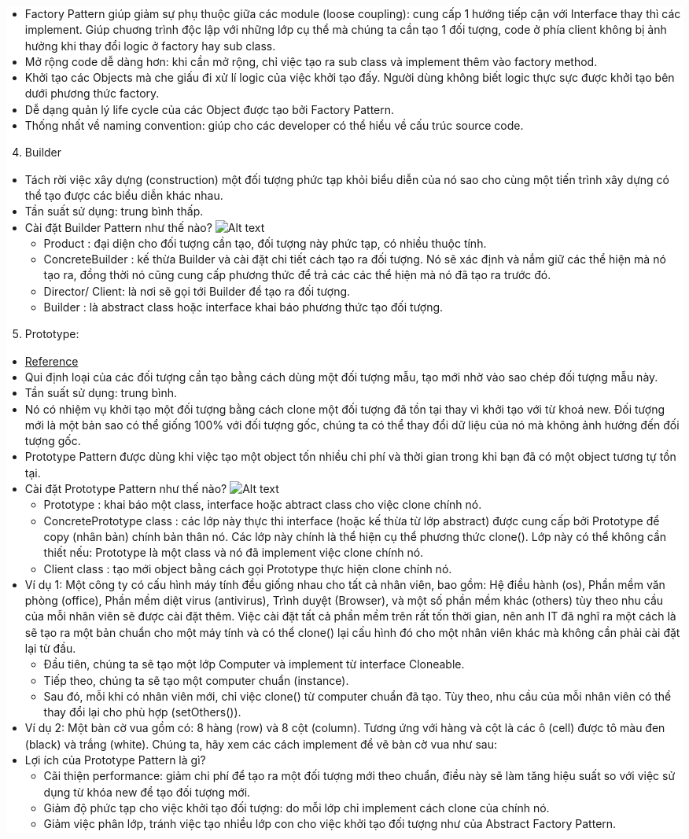   - Factory Pattern giúp giảm sự phụ thuộc giữa các module (loose coupling): cung cấp 1 hướng tiếp cận với Interface thay thì các implement. Giúp chuơng trình độc lập với những lớp cụ thể mà chúng ta cần tạo 1 đối tượng, code ở phía client không bị ảnh hưởng khi thay đổi logic ở factory hay sub class.
  - Mở rộng code dễ dàng hơn: khi cần mở rộng, chỉ việc tạo ra sub class và implement thêm vào factory method.
  - Khởi tạo các Objects mà che giấu đi xử lí logic của việc khởi tạo đấy. Người dùng không biết logic thực sực được khởi tạo bên dưới phương thức factory.
  - Dễ dạng quản lý life cycle của các Object được tạo bởi Factory Pattern.
  - Thống nhất về naming convention: giúp cho các developer có thể hiểu về cấu trúc source code.
4. Builder
- Tách rời việc xây dựng (construction) một đối tượng phức tạp khỏi biểu diễn của nó sao cho cùng một tiến trình xây dựng có thể tạo được các biểu diễn khác nhau.
- Tần suất sử dụng: trung bình thấp.
- Cài đặt Builder Pattern như thế nào?
![Alt text](https://gpcoder.com/wp-content/uploads/2018/09/design-patterns-builder-diagram.png)
  - Product : đại diện cho đối tượng cần tạo, đối tượng này phức tạp, có nhiều thuộc tính.
  - ConcreteBuilder : kế thừa Builder và cài đặt chi tiết cách tạo ra đối tượng. Nó sẽ xác định và nắm giữ các thể hiện mà nó tạo ra, đồng thời nó cũng cung cấp phương thức để trả các các thể hiện mà nó đã tạo ra trước đó.
  - Director/ Client: là nơi sẽ gọi tới Builder để tạo ra đối tượng.
  - Builder : là abstract class hoặc interface khai báo phương thức tạo đối tượng.
5. Prototype:
- [Reference](https://gpcoder.com/4413-huong-dan-java-design-pattern-prototype/)
- Qui định loại của các đối tượng cần tạo bằng cách dùng một đối tượng mẫu, tạo mới nhờ vào sao chép đối tượng mẫu này.
- Tần suất sử dụng: trung bình.
- Nó có nhiệm vụ khởi tạo một đối tượng bằng cách clone một đối tượng đã tồn tại thay vì khởi tạo với từ khoá new. Đối tượng mới là một bản sao có thể giống 100% với đối tượng gốc, chúng ta có thể thay đổi dữ liệu của nó mà không ảnh hưởng đến đối tượng gốc.
- Prototype Pattern được dùng khi việc tạo một object tốn nhiều chi phí và thời gian trong khi bạn đã có một object tương tự tồn tại.
- Cài đặt Prototype Pattern như thế nào?
![Alt text](https://gpcoder.com/wp-content/uploads/2018/09/design-patterns-prototype-diagram.png)
  - Prototype : khai báo một class, interface hoặc abtract class cho việc clone chính nó.
  - ConcretePrototype class : các lớp này thực thi interface (hoặc kế thừa từ lớp abstract) được cung cấp bởi Prototype để copy (nhân bản) chính bản thân nó. Các lớp này chính là thể hiện cụ thể phương thức clone(). Lớp này có thể không cần thiết nếu: Prototype là một class và nó đã implement việc clone chính nó.
  - Client class : tạo mới object bằng cách gọi Prototype thực hiện clone chính nó.
- Ví dụ 1:
Một công ty có cấu hình máy tính đều giống nhau cho tất cả nhân viên, bao gồm: Hệ điều hành (os), Phần mềm văn phòng (office), Phần mềm diệt virus (antivirus), Trình duyệt (Browser), và một số phần mềm khác (others) tùy theo nhu cầu của mỗi nhân viên sẽ được cài đặt thêm. Việc cài đặt tất cả phần mềm trên rất tốn thời gian, nên anh IT đã nghĩ ra một cách là sẽ tạo ra một bản chuẩn cho một máy tính và có thể clone() lại cấu hình đó cho một nhân viên khác mà không cần phải cài đặt lại từ đầu.
  - Đầu tiên, chúng ta sẽ tạo một lớp Computer và implement từ interface Cloneable.
  - Tiếp theo, chúng ta sẽ tạo một computer chuẩn (instance).
  - Sau đó, mỗi khi có nhân viên mới, chỉ việc clone() từ computer chuẩn đã tạo. Tùy theo, nhu cầu của mỗi nhân viên có thể thay đổi lại cho phù hợp (setOthers()).
- Ví dụ 2:
Một bàn cờ vua gồm có: 8 hàng (row) và 8 cột (column). Tương ứng với hàng và cột là các ô (cell) được tô màu đen (black) và trắng (white). Chúng ta, hãy xem các cách implement để vẽ bàn cờ vua như sau:
- Lợi ích của Prototype Pattern là gì?
  - Cãi thiện performance: giảm chi phí để tạo ra một đối tượng mới theo chuẩn, điều này sẽ làm tăng hiệu suất so với việc sử dụng từ khóa new để tạo đối tượng mới.
  - Giảm độ phức tạp cho việc khởi tạo đối tượng: do mỗi lớp chỉ implement cách clone của chính nó.
  - Giảm việc phân lớp, tránh việc tạo nhiều lớp con cho việc khởi tạo đối tượng như của Abstract Factory Pattern.